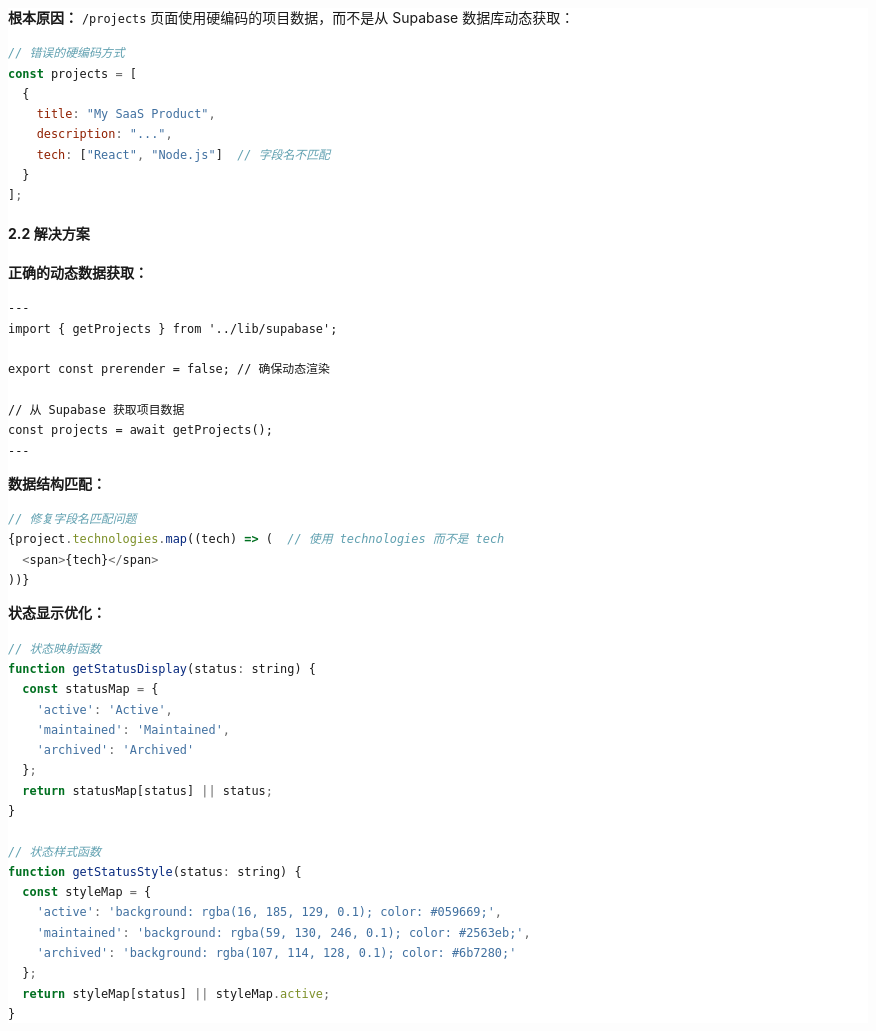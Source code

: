 **根本原因：**
`/projects` 页面使用硬编码的项目数据，而不是从 Supabase 数据库动态获取：
```javascript
// 错误的硬编码方式
const projects = [
  {
    title: "My SaaS Product",
    description: "...",
    tech: ["React", "Node.js"]  // 字段名不匹配
  }
];
```

#### 2.2 解决方案
**正确的动态数据获取：**
```astro
---
import { getProjects } from '../lib/supabase';

export const prerender = false; // 确保动态渲染

// 从 Supabase 获取项目数据
const projects = await getProjects();
---
```

**数据结构匹配：**
```javascript
// 修复字段名匹配问题
{project.technologies.map((tech) => (  // 使用 technologies 而不是 tech
  <span>{tech}</span>
))}
```

**状态显示优化：**
```javascript
// 状态映射函数
function getStatusDisplay(status: string) {
  const statusMap = {
    'active': 'Active',
    'maintained': 'Maintained',
    'archived': 'Archived'
  };
  return statusMap[status] || status;
}

// 状态样式函数
function getStatusStyle(status: string) {
  const styleMap = {
    'active': 'background: rgba(16, 185, 129, 0.1); color: #059669;',
    'maintained': 'background: rgba(59, 130, 246, 0.1); color: #2563eb;',
    'archived': 'background: rgba(107, 114, 128, 0.1); color: #6b7280;'
  };
  return styleMap[status] || styleMap.active;
}
```


  [language: string]: TranslationData;